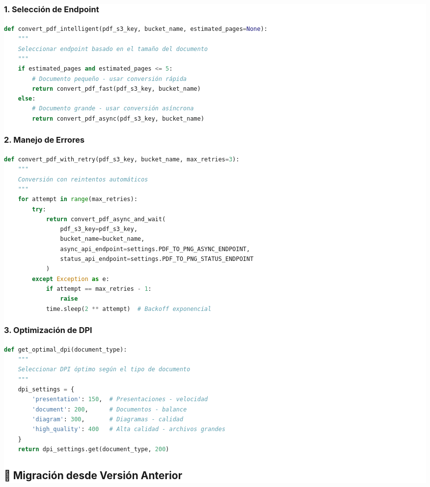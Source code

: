 ### 1. Selección de Endpoint

```python
def convert_pdf_intelligent(pdf_s3_key, bucket_name, estimated_pages=None):
    """
    Seleccionar endpoint basado en el tamaño del documento
    """
    if estimated_pages and estimated_pages <= 5:
        # Documento pequeño - usar conversión rápida
        return convert_pdf_fast(pdf_s3_key, bucket_name)
    else:
        # Documento grande - usar conversión asíncrona
        return convert_pdf_async(pdf_s3_key, bucket_name)
```

### 2. Manejo de Errores

```python
def convert_pdf_with_retry(pdf_s3_key, bucket_name, max_retries=3):
    """
    Conversión con reintentos automáticos
    """
    for attempt in range(max_retries):
        try:
            return convert_pdf_async_and_wait(
                pdf_s3_key=pdf_s3_key,
                bucket_name=bucket_name,
                async_api_endpoint=settings.PDF_TO_PNG_ASYNC_ENDPOINT,
                status_api_endpoint=settings.PDF_TO_PNG_STATUS_ENDPOINT
            )
        except Exception as e:
            if attempt == max_retries - 1:
                raise
            time.sleep(2 ** attempt)  # Backoff exponencial
```

### 3. Optimización de DPI

```python
def get_optimal_dpi(document_type):
    """
    Seleccionar DPI óptimo según el tipo de documento
    """
    dpi_settings = {
        'presentation': 150,  # Presentaciones - velocidad
        'document': 200,      # Documentos - balance
        'diagram': 300,       # Diagramas - calidad
        'high_quality': 400   # Alta calidad - archivos grandes
    }
    return dpi_settings.get(document_type, 200)
```

## 🔄 Migración desde Versión Anterior
